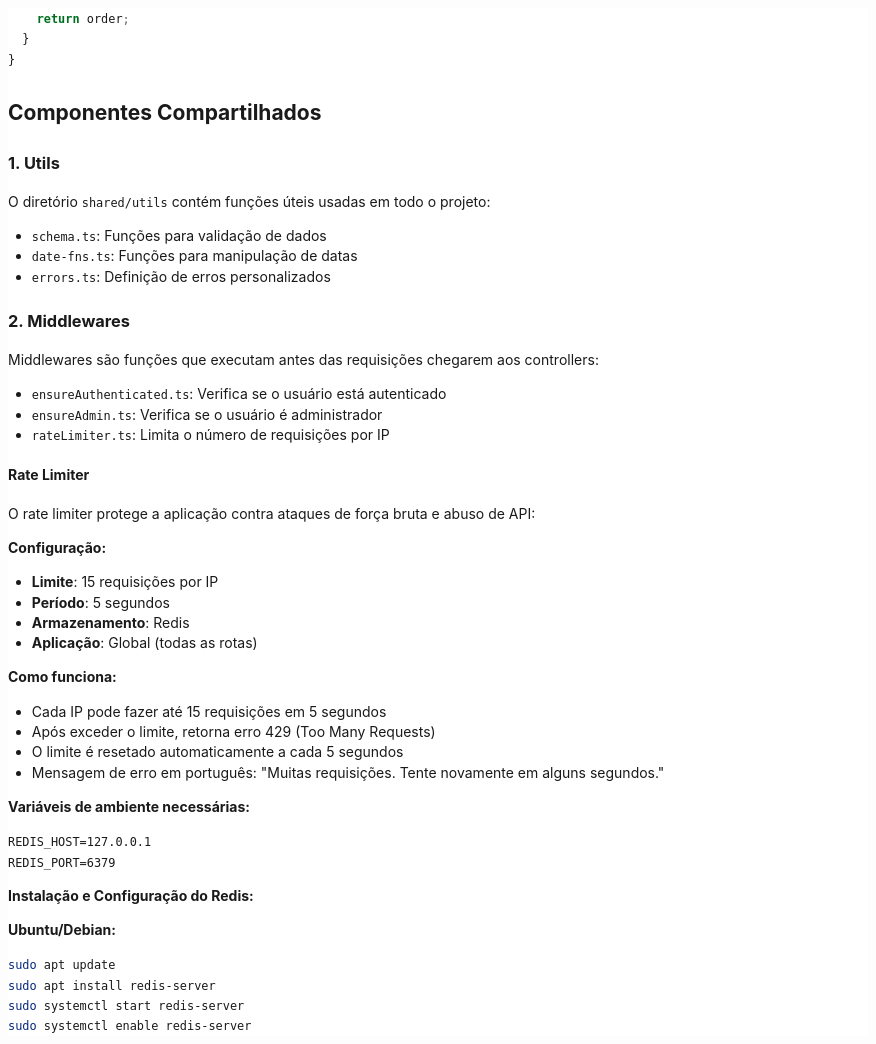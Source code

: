 ```typescript
    return order;
  }
}
```

## Componentes Compartilhados

### 1. Utils

O diretório `shared/utils` contém funções úteis usadas em todo o projeto:

- `schema.ts`: Funções para validação de dados
- `date-fns.ts`: Funções para manipulação de datas
- `errors.ts`: Definição de erros personalizados

### 2. Middlewares

Middlewares são funções que executam antes das requisições chegarem aos controllers:

- `ensureAuthenticated.ts`: Verifica se o usuário está autenticado
- `ensureAdmin.ts`: Verifica se o usuário é administrador
- `rateLimiter.ts`: Limita o número de requisições por IP

#### Rate Limiter

O rate limiter protege a aplicação contra ataques de força bruta e abuso de API:

**Configuração:**
- **Limite**: 15 requisições por IP
- **Período**: 5 segundos
- **Armazenamento**: Redis
- **Aplicação**: Global (todas as rotas)

**Como funciona:**
- Cada IP pode fazer até 15 requisições em 5 segundos
- Após exceder o limite, retorna erro 429 (Too Many Requests)
- O limite é resetado automaticamente a cada 5 segundos
- Mensagem de erro em português: "Muitas requisições. Tente novamente em alguns segundos."

**Variáveis de ambiente necessárias:**
```env
REDIS_HOST=127.0.0.1
REDIS_PORT=6379
```

**Instalação e Configuração do Redis:**

**Ubuntu/Debian:**
```bash
sudo apt update
sudo apt install redis-server
sudo systemctl start redis-server
sudo systemctl enable redis-server
```
